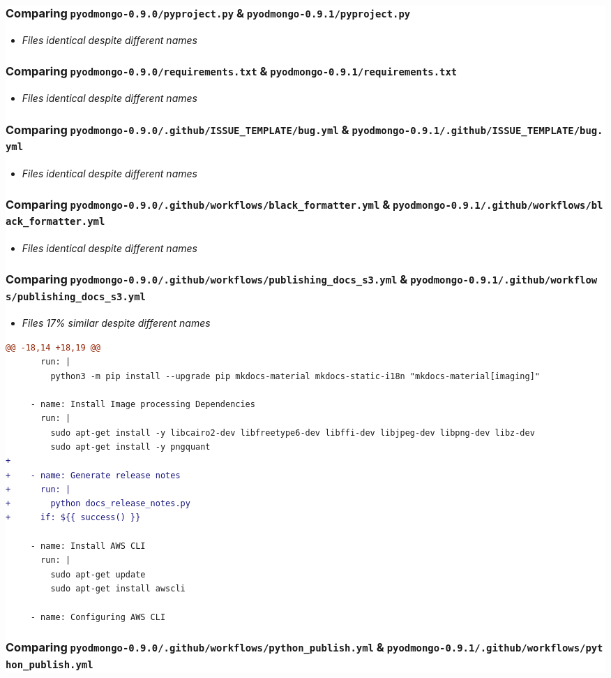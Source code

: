 ### Comparing `pyodmongo-0.9.0/pyproject.py` & `pyodmongo-0.9.1/pyproject.py`

 * *Files identical despite different names*

### Comparing `pyodmongo-0.9.0/requirements.txt` & `pyodmongo-0.9.1/requirements.txt`

 * *Files identical despite different names*

### Comparing `pyodmongo-0.9.0/.github/ISSUE_TEMPLATE/bug.yml` & `pyodmongo-0.9.1/.github/ISSUE_TEMPLATE/bug.yml`

 * *Files identical despite different names*

### Comparing `pyodmongo-0.9.0/.github/workflows/black_formatter.yml` & `pyodmongo-0.9.1/.github/workflows/black_formatter.yml`

 * *Files identical despite different names*

### Comparing `pyodmongo-0.9.0/.github/workflows/publishing_docs_s3.yml` & `pyodmongo-0.9.1/.github/workflows/publishing_docs_s3.yml`

 * *Files 17% similar despite different names*

```diff
@@ -18,14 +18,19 @@
       run: |
         python3 -m pip install --upgrade pip mkdocs-material mkdocs-static-i18n "mkdocs-material[imaging]"
 
     - name: Install Image processing Dependencies
       run: |
         sudo apt-get install -y libcairo2-dev libfreetype6-dev libffi-dev libjpeg-dev libpng-dev libz-dev
         sudo apt-get install -y pngquant
+
+    - name: Generate release notes
+      run: |
+        python docs_release_notes.py
+      if: ${{ success() }}
         
     - name: Install AWS CLI
       run: |
         sudo apt-get update
         sudo apt-get install awscli
   
     - name: Configuring AWS CLI
```

### Comparing `pyodmongo-0.9.0/.github/workflows/python_publish.yml` & `pyodmongo-0.9.1/.github/workflows/python_publish.yml`

